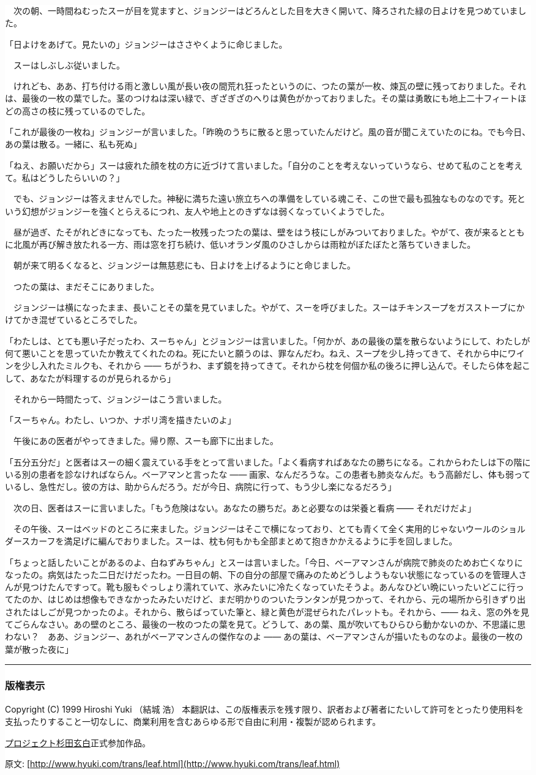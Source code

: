 　次の朝、一時間ねむったスーが目を覚ますと、ジョンジーはどろんとした目を大きく開いて、降ろされた緑の日よけを見つめていました。

「日よけをあげて。見たいの」ジョンジーはささやくように命じました。

　スーはしぶしぶ従いました。

　けれども、ああ、打ち付ける雨と激しい風が長い夜の間荒れ狂ったというのに、つたの葉が一枚、煉瓦の壁に残っておりました。それは、最後の一枚の葉でした。茎のつけねは深い緑で、ぎざぎざのへりは黄色がかっておりました。その葉は勇敢にも地上二十フィートほどの高さの枝に残っているのでした。

「これが最後の一枚ね」ジョンジーが言いました。「昨晩のうちに散ると思っていたんだけど。風の音が聞こえていたのにね。でも今日、あの葉は散る。一緒に、私も死ぬ」

「ねえ、お願いだから」スーは疲れた顔を枕の方に近づけて言いました。「自分のことを考えないっていうなら、せめて私のことを考えて。私はどうしたらいいの？」

　でも、ジョンジーは答えませんでした。神秘に満ちた遠い旅立ちへの準備をしている魂こそ、この世で最も孤独なものなのです。死という幻想がジョンジーを強くとらえるにつれ、友人や地上とのきずなは弱くなっていくようでした。

　昼が過ぎ、たそがれどきになっても、たった一枚残ったつたの葉は、壁をはう枝にしがみついておりました。やがて、夜が来るとともに北風が再び解き放たれる一方、雨は窓を打ち続け、低いオランダ風のひさしからは雨粒がぼたぼたと落ちていきました。

　朝が来て明るくなると、ジョンジーは無慈悲にも、日よけを上げるようにと命じました。

　つたの葉は、まだそこにありました。

　ジョンジーは横になったまま、長いことその葉を見ていました。やがて、スーを呼びました。スーはチキンスープをガスストーブにかけてかき混ぜているところでした。

「わたしは、とても悪い子だったわ、スーちゃん」とジョンジーは言いました。「何かが、あの最後の葉を散らないようにして、わたしが何て悪いことを思っていたか教えてくれたのね。死にたいと願うのは、罪なんだわ。ねえ、スープを少し持ってきて、それから中にワインを少し入れたミルクも、それから ―― ちがうわ、まず鏡を持ってきて。それから枕を何個か私の後ろに押し込んで。そしたら体を起こして、あなたが料理するのが見られるから」

　それから一時間たって、ジョンジーはこう言いました。

「スーちゃん。わたし、いつか、ナポリ湾を描きたいのよ」

　午後にあの医者がやってきました。帰り際、スーも廊下に出ました。

「五分五分だ」と医者はスーの細く震えている手をとって言いました。「よく看病すればあなたの勝ちになる。これからわたしは下の階にいる別の患者を診なければならん。ベーアマンと言ったな ―― 画家、なんだろうな。この患者も肺炎なんだ。もう高齢だし、体も弱っているし、急性だし。彼の方は、助からんだろう。だが今日、病院に行って、もう少し楽になるだろう」

　次の日、医者はスーに言いました。「もう危険はない。あなたの勝ちだ。あと必要なのは栄養と看病 ―― それだけだよ」

　その午後、スーはベッドのところに来ました。ジョンジーはそこで横になっており、とても青くて全く実用的じゃないウールのショルダースカーフを満足げに編んでおりました。スーは、枕も何もかも全部まとめて抱きかかえるように手を回しました。

「ちょっと話したいことがあるのよ、白ねずみちゃん」とスーは言いました。「今日、ベーアマンさんが病院で肺炎のためお亡くなりになったの。病気はたった二日だけだったわ。一日目の朝、下の自分の部屋で痛みのためどうしようもない状態になっているのを管理人さんが見つけたんですって。靴も服もぐっしょり濡れていて、氷みたいに冷たくなっていたそうよ。あんなひどい晩にいったいどこに行ってたのか、はじめは想像もできなかったみたいだけど、まだ明かりのついたランタンが見つかって、それから、元の場所から引きずり出されたはしごが見つかったのよ。それから、散らばっていた筆と、緑と黄色が混ぜられたパレットも。それから、―― ねえ、窓の外を見てごらんなさい。あの壁のところ、最後の一枚のつたの葉を見て。どうして、あの葉、風が吹いてもひらひら動かないのか、不思議に思わない？　ああ、ジョンジー、あれがベーアマンさんの傑作なのよ ―― あの葉は、ベーアマンさんが描いたものなのよ。最後の一枚の葉が散った夜に」

------

### 版権表示

Copyright (C) 1999 Hiroshi Yuki （結城 浩）
本翻訳は、この版権表示を残す限り、訳者および著者にたいして許可をとったり使用料を支払ったりすること一切なしに、商業利用を含むあらゆる形で自由に利用・複製が認められます。

[プロジェクト杉田玄白](http://www.genpaku.org/)正式参加作品。

原文: [http://www.hyuki.com/trans/leaf.html](http://www.hyuki.com/trans/leaf.html)
